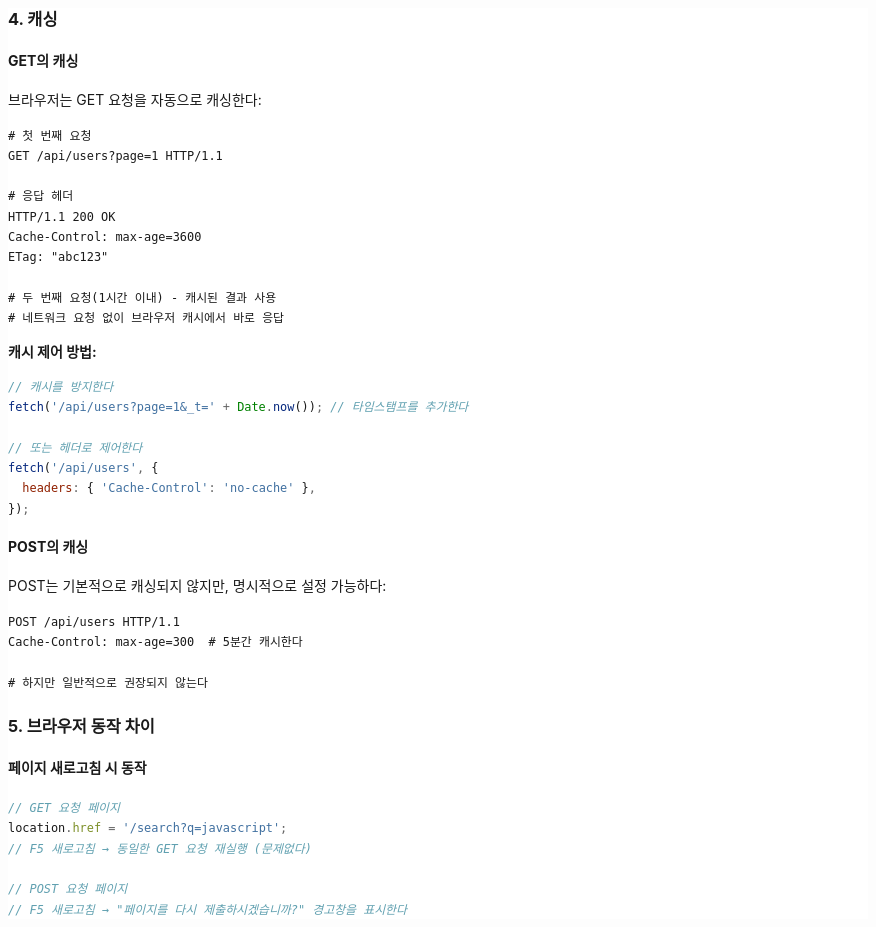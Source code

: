 ### 4. 캐싱

#### GET의 캐싱

브라우저는 GET 요청을 자동으로 캐싱한다:

```http
# 첫 번째 요청
GET /api/users?page=1 HTTP/1.1

# 응답 헤더
HTTP/1.1 200 OK
Cache-Control: max-age=3600
ETag: "abc123"

# 두 번째 요청(1시간 이내) - 캐시된 결과 사용
# 네트워크 요청 없이 브라우저 캐시에서 바로 응답
```

**캐시 제어 방법:**

```javascript
// 캐시를 방지한다
fetch('/api/users?page=1&_t=' + Date.now()); // 타임스탬프를 추가한다

// 또는 헤더로 제어한다
fetch('/api/users', {
  headers: { 'Cache-Control': 'no-cache' },
});
```

#### POST의 캐싱

POST는 기본적으로 캐싱되지 않지만, 명시적으로 설정 가능하다:

```http
POST /api/users HTTP/1.1
Cache-Control: max-age=300  # 5분간 캐시한다

# 하지만 일반적으로 권장되지 않는다
```

### 5. 브라우저 동작 차이

#### 페이지 새로고침 시 동작

```javascript
// GET 요청 페이지
location.href = '/search?q=javascript';
// F5 새로고침 → 동일한 GET 요청 재실행 (문제없다)

// POST 요청 페이지
// F5 새로고침 → "페이지를 다시 제출하시겠습니까?" 경고창을 표시한다
```
